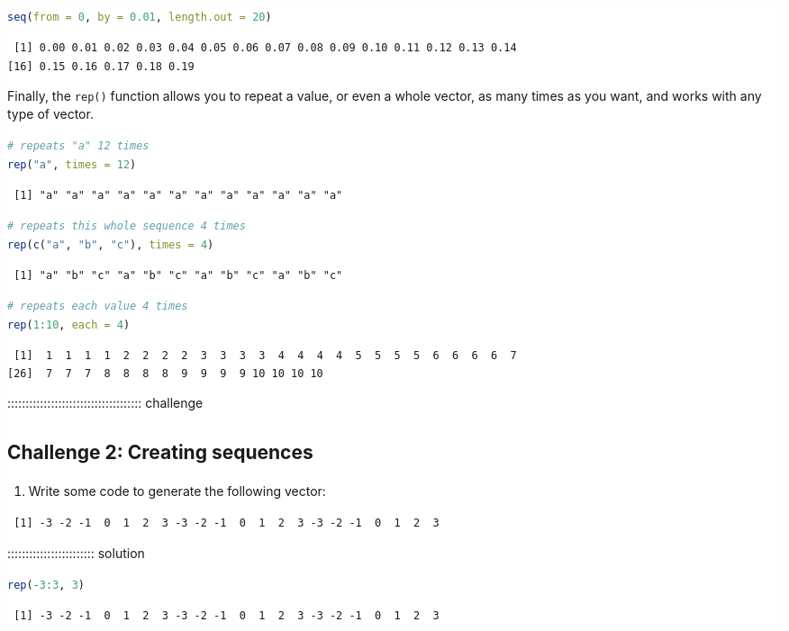 ```r
seq(from = 0, by = 0.01, length.out = 20)
```

```{.output}
 [1] 0.00 0.01 0.02 0.03 0.04 0.05 0.06 0.07 0.08 0.09 0.10 0.11 0.12 0.13 0.14
[16] 0.15 0.16 0.17 0.18 0.19
```

Finally, the `rep()` function allows you to repeat a value, or even a whole vector, as many times as you want, and works with any type of vector.


```r
# repeats "a" 12 times
rep("a", times = 12)
```

```{.output}
 [1] "a" "a" "a" "a" "a" "a" "a" "a" "a" "a" "a" "a"
```

```r
# repeats this whole sequence 4 times
rep(c("a", "b", "c"), times = 4)
```

```{.output}
 [1] "a" "b" "c" "a" "b" "c" "a" "b" "c" "a" "b" "c"
```

```r
# repeats each value 4 times
rep(1:10, each = 4)
```

```{.output}
 [1]  1  1  1  1  2  2  2  2  3  3  3  3  4  4  4  4  5  5  5  5  6  6  6  6  7
[26]  7  7  7  8  8  8  8  9  9  9  9 10 10 10 10
```

::::::::::::::::::::::::::::::::::::: challenge 

## Challenge 2: Creating sequences

1. Write some code to generate the following vector:


```{.output}
 [1] -3 -2 -1  0  1  2  3 -3 -2 -1  0  1  2  3 -3 -2 -1  0  1  2  3
```

:::::::::::::::::::::::: solution 


```r
rep(-3:3, 3)
```

```{.output}
 [1] -3 -2 -1  0  1  2  3 -3 -2 -1  0  1  2  3 -3 -2 -1  0  1  2  3
```
